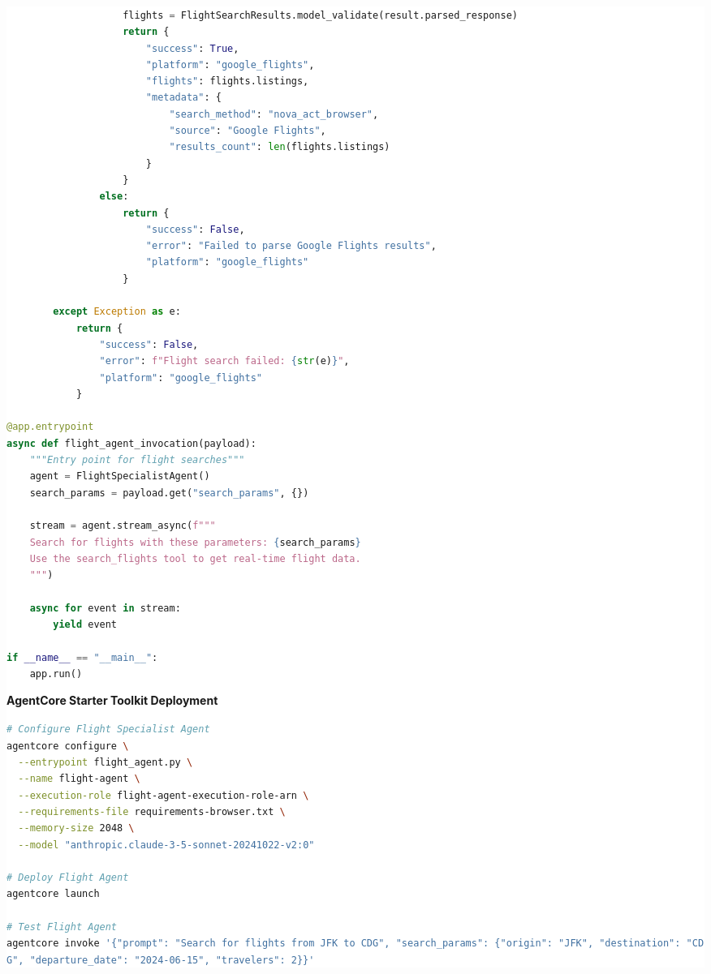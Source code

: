 ```python
                    flights = FlightSearchResults.model_validate(result.parsed_response)
                    return {
                        "success": True,
                        "platform": "google_flights",
                        "flights": flights.listings,
                        "metadata": {
                            "search_method": "nova_act_browser",
                            "source": "Google Flights",
                            "results_count": len(flights.listings)
                        }
                    }
                else:
                    return {
                        "success": False,
                        "error": "Failed to parse Google Flights results",
                        "platform": "google_flights"
                    }
                    
        except Exception as e:
            return {
                "success": False,
                "error": f"Flight search failed: {str(e)}",
                "platform": "google_flights"
            }

@app.entrypoint
async def flight_agent_invocation(payload):
    """Entry point for flight searches"""
    agent = FlightSpecialistAgent()
    search_params = payload.get("search_params", {})
    
    stream = agent.stream_async(f"""
    Search for flights with these parameters: {search_params}
    Use the search_flights tool to get real-time flight data.
    """)
    
    async for event in stream:
        yield event

if __name__ == "__main__":
    app.run()
```

**AgentCore Starter Toolkit Deployment**
```bash
# Configure Flight Specialist Agent
agentcore configure \
  --entrypoint flight_agent.py \
  --name flight-agent \
  --execution-role flight-agent-execution-role-arn \
  --requirements-file requirements-browser.txt \
  --memory-size 2048 \
  --model "anthropic.claude-3-5-sonnet-20241022-v2:0"

# Deploy Flight Agent
agentcore launch

# Test Flight Agent
agentcore invoke '{"prompt": "Search for flights from JFK to CDG", "search_params": {"origin": "JFK", "destination": "CDG", "departure_date": "2024-06-15", "travelers": 2}}'
```
